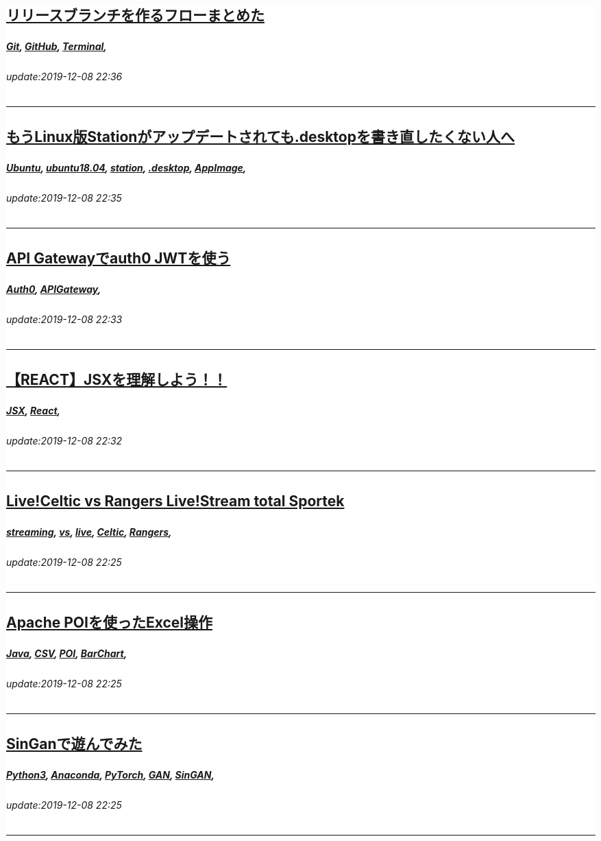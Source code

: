 ## [リリースブランチを作るフローまとめた](https://qiita.com/Annielovescode/items/d097a426a8ad9a2ff960)
##### [Git](https://qiita.com/tags/Git), [GitHub](https://qiita.com/tags/GitHub), [Terminal](https://qiita.com/tags/Terminal), 
###### update:2019-12-08 22:36
---
## [もうLinux版Stationがアップデートされても.desktopを書き直したくない人へ](https://qiita.com/Yasshi840/items/06d4642a0f8b52780690)
##### [Ubuntu](https://qiita.com/tags/Ubuntu), [ubuntu18.04](https://qiita.com/tags/ubuntu18.04), [station](https://qiita.com/tags/station), [.desktop](https://qiita.com/tags/.desktop), [AppImage](https://qiita.com/tags/AppImage), 
###### update:2019-12-08 22:35
---
## [API Gatewayでauth0 JWTを使う](https://qiita.com/celeron1ghz/items/9b8a5aa51a7eebc601f8)
##### [Auth0](https://qiita.com/tags/Auth0), [APIGateway](https://qiita.com/tags/APIGateway), 
###### update:2019-12-08 22:33
---
## [【REACT】JSXを理解しよう！！](https://qiita.com/ozlee/items/3124059abf0f71fd6fbf)
##### [JSX](https://qiita.com/tags/JSX), [React](https://qiita.com/tags/React), 
###### update:2019-12-08 22:32
---
## [Live!Celtic vs Rangers Live!Stream total Sportek](https://qiita.com/cbssport_Live/items/578f0e80869d915f7d04)
##### [streaming](https://qiita.com/tags/streaming), [vs](https://qiita.com/tags/vs), [live](https://qiita.com/tags/live), [Celtic](https://qiita.com/tags/Celtic), [Rangers](https://qiita.com/tags/Rangers), 
###### update:2019-12-08 22:25
---
## [Apache POIを使ったExcel操作](https://qiita.com/y012/items/3a2d0fc98bb40dccd457)
##### [Java](https://qiita.com/tags/Java), [CSV](https://qiita.com/tags/CSV), [POI](https://qiita.com/tags/POI), [BarChart](https://qiita.com/tags/BarChart), 
###### update:2019-12-08 22:25
---
## [SinGanで遊んでみた](https://qiita.com/forestsignal/items/a8f9b547b464b7c6d49b)
##### [Python3](https://qiita.com/tags/Python3), [Anaconda](https://qiita.com/tags/Anaconda), [PyTorch](https://qiita.com/tags/PyTorch), [GAN](https://qiita.com/tags/GAN), [SinGAN](https://qiita.com/tags/SinGAN), 
###### update:2019-12-08 22:25
---